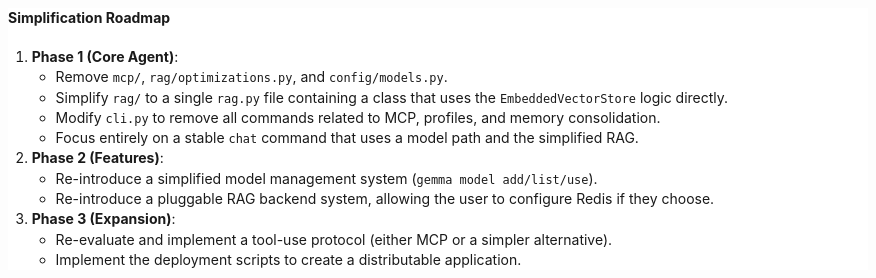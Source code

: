 #### Simplification Roadmap

1.  **Phase 1 (Core Agent)**:
    *   Remove `mcp/`, `rag/optimizations.py`, and `config/models.py`.
    *   Simplify `rag/` to a single `rag.py` file containing a class that uses the `EmbeddedVectorStore` logic directly.
    *   Modify `cli.py` to remove all commands related to MCP, profiles, and memory consolidation.
    *   Focus entirely on a stable `chat` command that uses a model path and the simplified RAG.
2.  **Phase 2 (Features)**:
    *   Re-introduce a simplified model management system (`gemma model add/list/use`).
    *   Re-introduce a pluggable RAG backend system, allowing the user to configure Redis if they choose.
3.  **Phase 3 (Expansion)**:
    *   Re-evaluate and implement a tool-use protocol (either MCP or a simpler alternative).
    *   Implement the deployment scripts to create a distributable application.
